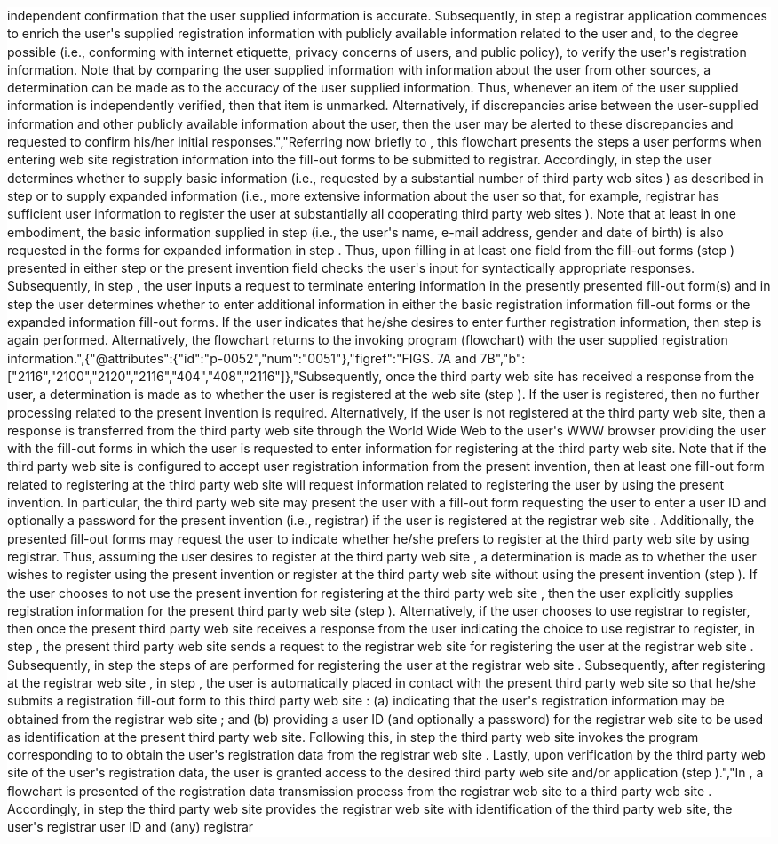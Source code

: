 independent confirmation that the user supplied information is accurate. Subsequently, in step  a registrar application  commences to enrich the user's supplied registration information with publicly available information related to the user and, to the degree possible (i.e., conforming with internet etiquette, privacy concerns of users, and public policy), to verify the user's registration information. Note that by comparing the user supplied information with information about the user from other sources, a determination can be made as to the accuracy of the user supplied information. Thus, whenever an item of the user supplied information is independently verified, then that item is unmarked. Alternatively, if discrepancies arise between the user-supplied information and other publicly available information about the user, then the user may be alerted to these discrepancies and requested to confirm his\/her initial responses.","Referring now briefly to , this flowchart presents the steps a user performs when entering web site registration information into the fill-out forms to be submitted to registrar. Accordingly, in step  the user determines whether to supply basic information (i.e., requested by a substantial number of third party web sites ) as described in step  or to supply expanded information (i.e., more extensive information about the user so that, for example, registrar has sufficient user information to register the user at substantially all cooperating third party web sites ). Note that at least in one embodiment, the basic information supplied in step  (i.e., the user's name, e-mail address, gender and date of birth) is also requested in the forms for expanded information in step . Thus, upon filling in at least one field from the fill-out forms (step ) presented in either step  or  the present invention field checks the user's input for syntactically appropriate responses. Subsequently, in step , the user inputs a request to terminate entering information in the presently presented fill-out form(s) and in step  the user determines whether to enter additional information in either the basic registration information fill-out forms or the expanded information fill-out forms. If the user indicates that he\/she desires to enter further registration information, then step  is again performed. Alternatively, the flowchart returns to the invoking program (flowchart) with the user supplied registration information.",{"@attributes":{"id":"p-0052","num":"0051"},"figref":"FIGS. 7A and 7B","b":["2116","2100","2120","2116","404","408","2116"]},"Subsequently, once the third party web site  has received a response from the user, a determination is made as to whether the user is registered at the web site (step ). If the user is registered, then no further processing related to the present invention is required. Alternatively, if the user is not registered at the third party web site, then a response is transferred from the third party web site  through the World Wide Web  to the user's WWW browser  providing the user with the fill-out forms in which the user is requested to enter information for registering at the third party web site. Note that if the third party web site  is configured to accept user registration information from the present invention, then at least one fill-out form related to registering at the third party web site  will request information related to registering the user by using the present invention. In particular, the third party web site  may present the user with a fill-out form requesting the user to enter a user ID and optionally a password for the present invention (i.e., registrar) if the user is registered at the registrar web site . Additionally, the presented fill-out forms may request the user to indicate whether he\/she prefers to register at the third party web site  by using registrar. Thus, assuming the user desires to register at the third party web site , a determination is made as to whether the user wishes to register using the present invention or register at the third party web site without using the present invention (step ). If the user chooses to not use the present invention for registering at the third party web site , then the user explicitly supplies registration information for the present third party web site (step ). Alternatively, if the user chooses to use registrar to register, then once the present third party web site  receives a response from the user indicating the choice to use registrar to register, in step , the present third party web site sends a request to the registrar web site  for registering the user at the registrar web site . Subsequently, in step  the steps of  are performed for registering the user at the registrar web site . Subsequently, after registering at the registrar web site , in step , the user is automatically placed in contact with the present third party web site so that he\/she submits a registration fill-out form to this third party web site : (a) indicating that the user's registration information may be obtained from the registrar web site ; and (b) providing a user ID (and optionally a password) for the registrar web site  to be used as identification at the present third party web site. Following this, in step  the third party web site  invokes the program corresponding to  to obtain the user's registration data from the registrar web site . Lastly, upon verification by the third party web site  of the user's registration data, the user is granted access to the desired third party web site and\/or application (step ).","In , a flowchart is presented of the registration data transmission process from the registrar web site  to a third party web site . Accordingly, in step  the third party web site  provides the registrar web site  with identification of the third party web site, the user's registrar user ID and (any) registrar